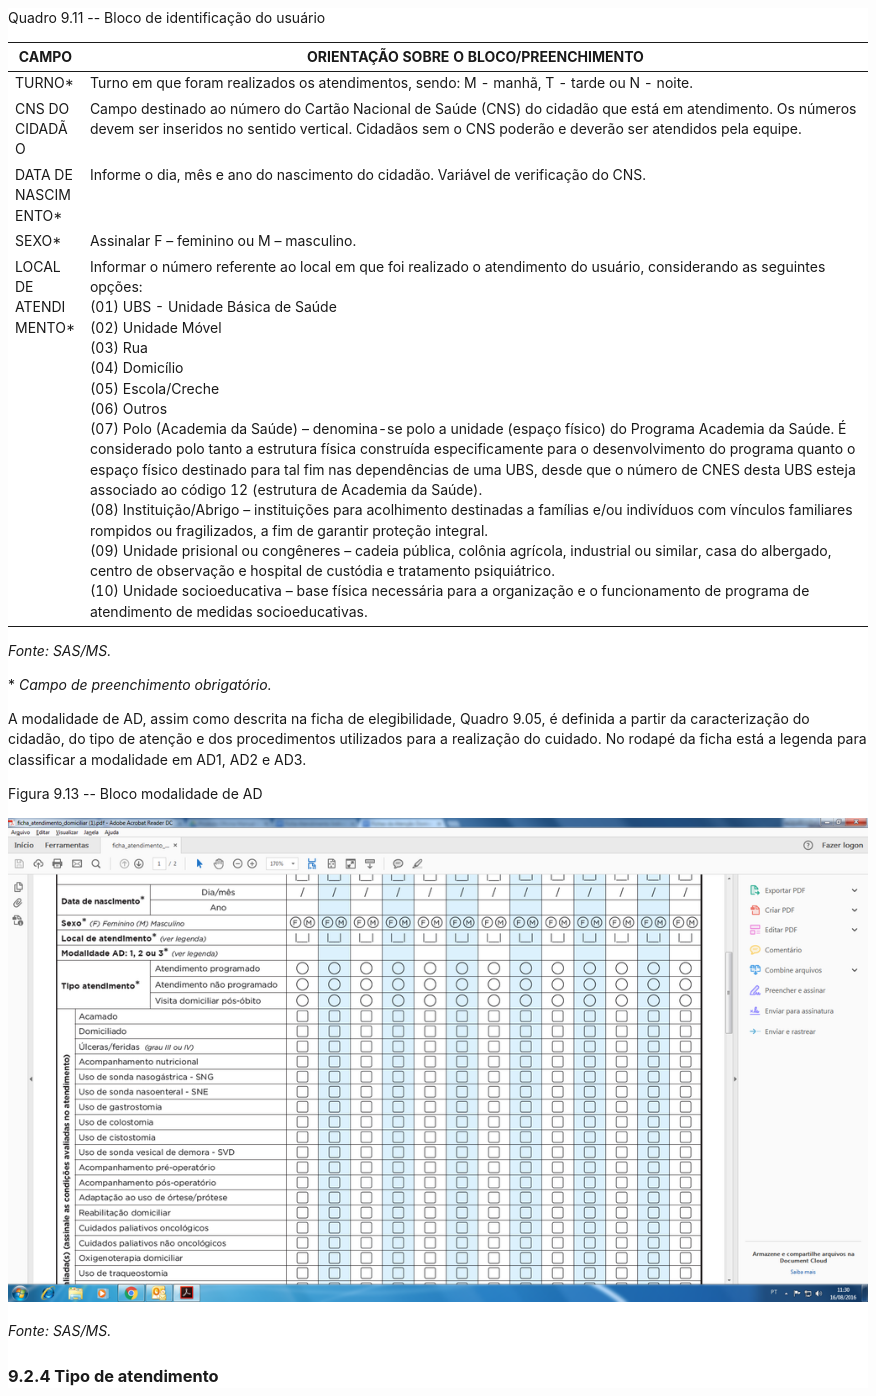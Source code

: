 Quadro 9.11 -- Bloco de identificação do usuário

|     CAMPO    |     ORIENTAÇÃO SOBRE O BLOCO/PREENCHIMENTO    |
|-|-|
|     TURNO*    |     Turno em que foram realizados os   atendimentos, sendo: M - manhã, T - tarde ou N - noite.    |
|     CNS DO CIDADÃO    |     Campo destinado ao número do Cartão   Nacional de Saúde (CNS) do cidadão que está em atendimento. Os números devem   ser inseridos no sentido vertical. Cidadãos sem o CNS poderão e deverão ser   atendidos pela equipe.     |
|     DATA DE NASCIMENTO*    |     Informe o dia, mês e ano do nascimento do   cidadão. Variável de verificação do CNS.     |
|     SEXO*    |     Assinalar F – feminino ou M – masculino.    |
|     LOCAL DE ATENDIMENTO*    |     Informar o número referente ao local em   que foi realizado o atendimento do usuário, considerando as seguintes opções:<br>      (01) UBS - Unidade Básica de Saúde<br>     (02) Unidade Móvel<br>      (03) Rua<br>      (04) Domicílio<br>      (05) Escola/Creche<br>      (06) Outros<br>      (07) Polo (Academia da Saúde) – denomina-se polo a unidade (espaço físico) do Programa Academia da   Saúde. É considerado polo tanto a estrutura física construída especificamente   para o desenvolvimento do programa quanto o espaço físico destinado para tal   fim nas dependências de uma UBS, desde que o número de CNES desta UBS esteja   associado ao código 12 (estrutura de Academia da Saúde).<br>      (08) Instituição/Abrigo – instituições para acolhimento destinadas a famílias e/ou indivíduos   com vínculos familiares rompidos ou fragilizados, a fim de garantir proteção   integral.<br>      (09) Unidade prisional ou congêneres – cadeia pública, colônia agrícola,   industrial ou similar, casa do albergado, centro de observação e hospital de   custódia e tratamento psiquiátrico.<br>      (10) Unidade socioeducativa – base física necessária para a organização   e o funcionamento de programa de atendimento de medidas socioeducativas.    |

*Fonte: SAS/MS.*

\* *Campo de preenchimento obrigatório.*

A modalidade de AD, assim como descrita na ficha de elegibilidade, Quadro 9.05, é definida a partir da caracterização do cidadão, do tipo de atenção e dos procedimentos utilizados para a realização do cuidado. No rodapé da ficha está a legenda para classificar a modalidade em AD1, AD2 e AD3.

Figura 9.13 -- Bloco modalidade de AD

![](media/cds_image89.png)

*Fonte: SAS/MS.*

### 9.2.4 Tipo de atendimento
